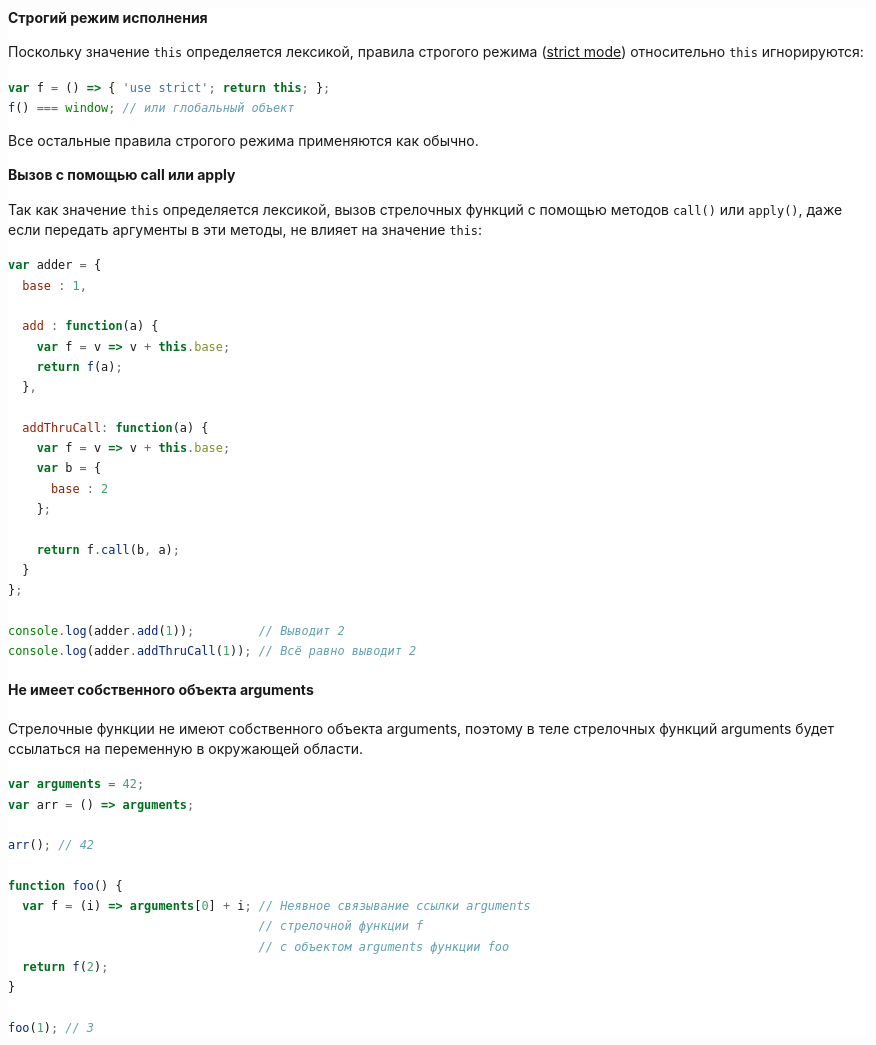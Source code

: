 **Строгий режим исполнения**

Поскольку значение `this` определяется лексикой, правила строгого режима \([strict mode](https://developer.mozilla.org/ru/docs/Web/JavaScript/Reference/Strict_mode)\) относительно `this` игнорируются:

```javascript
var f = () => { 'use strict'; return this; };
f() === window; // или глобальный объект
```

Все остальные правила строгого режима применяются как обычно.

**Вызов с помощью call или apply**

Так как значение `this` определяется лексикой, вызов стрелочных функций с помощью методов `call()` или `apply()`, даже если передать аргументы в эти методы, не влияет на значение `this`:

```javascript
var adder = {
  base : 1,
    
  add : function(a) {
    var f = v => v + this.base;
    return f(a);
  },

  addThruCall: function(a) {
    var f = v => v + this.base;
    var b = {
      base : 2
    };
            
    return f.call(b, a);
  }
};

console.log(adder.add(1));         // Выводит 2
console.log(adder.addThruCall(1)); // Всё равно выводит 2
```

#### Не имеет собственного объекта arguments <a id="&#x41D;&#x435;_&#x438;&#x43C;&#x435;&#x435;&#x442;_&#x441;&#x43E;&#x431;&#x441;&#x442;&#x432;&#x435;&#x43D;&#x43D;&#x43E;&#x433;&#x43E;_&#x43E;&#x431;&#x44A;&#x435;&#x43A;&#x442;&#x430;_arguments"></a>

Стрелочные функции не имеют собственного объекта arguments, поэтому в теле стрелочных функций arguments будет ссылаться на переменную в окружающей области.

```javascript
var arguments = 42;
var arr = () => arguments;

arr(); // 42

function foo() {
  var f = (i) => arguments[0] + i; // Неявное связывание ссылки arguments 
                                   // стрелочной функции f
                                   // c объектом arguments функции foo
  return f(2);
}

foo(1); // 3
```
